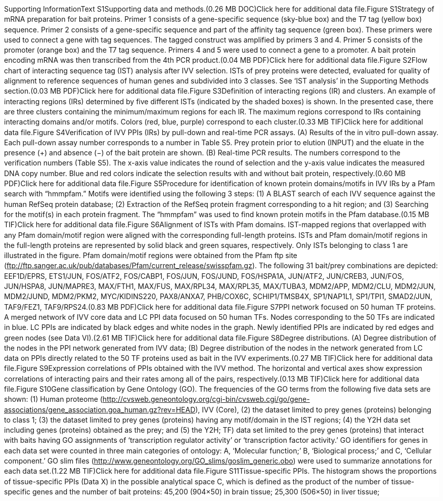 Supporting InformationText S1Supporting data and methods.(0.26 MB DOC)Click here for additional data file.Figure S1Strategy of mRNA preparation for bait proteins. Primer 1 consists of a gene-specific sequence (sky-blue box) and the T7 tag (yellow box) sequence. Primer 2 consists of a gene-specific sequence and part of the affinity tag sequence (green box). These primers were used to connect a gene with tag sequences. The tagged construct was amplified by primers 3 and 4. Primer 5 consists of the promoter (orange box) and the T7 tag sequence. Primers 4 and 5 were used to connect a gene to a promoter. A bait protein encoding mRNA was then transcribed from the 4th PCR product.(0.04 MB PDF)Click here for additional data file.Figure S2Flow chart of interacting sequence tag (IST) analysis after IVV selection. ISTs of prey proteins were detected, evaluated for quality of alignment to reference sequences of human genes and subdivided into 3 classes. See ‘IST analysis’ in the Supporting Methods section.(0.03 MB PDF)Click here for additional data file.Figure S3Definition of interacting regions (IR) and clusters. An example of interacting regions (IRs) determined by five different ISTs (indicated by the shaded boxes) is shown. In the presented case, there are three clusters containing the minimum/maximum regions for each IR. The maximum regions correspond to IRs containing interacting domains and/or motifs. Colors (red, blue, purple) correspond to each cluster.(0.33 MB TIF)Click here for additional data file.Figure S4Verification of IVV PPIs (IRs) by pull-down and real-time PCR assays. (A) Results of the in vitro pull-down assay. Each pull-down assay number corresponds to a number in Table S5. Prey protein prior to elution (INPUT) and the eluate in the presence (+) and absence (−) of the bait protein are shown. (B) Real-time PCR results. The numbers correspond to the verification numbers (Table S5). The x-axis value indicates the round of selection and the y-axis value indicates the measured DNA copy number. Blue and red colors indicate the selection results with and without bait protein, respectively.(0.60 MB PDF)Click here for additional data file.Figure S5Procedure for identification of known protein domains/motifs in IVV IRs by a Pfam search with “hmmpfam.” Motifs were identified using the following 3 steps: (1) A BLAST search of each IVV sequence against the human RefSeq protein database; (2) Extraction of the RefSeq protein fragment corresponding to a hit region; and (3) Searching for the motif(s) in each protein fragment. The “hmmpfam” was used to find known protein motifs in the Pfam database.(0.15 MB TIF)Click here for additional data file.Figure S6Alignment of ISTs with Pfam domains. IST-mapped regions that overlapped with any Pfam domain/motif region were aligned with the corresponding full-length proteins. ISTs and Pfam domain/motif regions in the full-length proteins are represented by solid black and green squares, respectively. Only ISTs belonging to class 1 are illustrated in the figure. Pfam domain/motif regions were obtained from the Pfam ftp site (ftp://ftp.sanger.ac.uk/pub/databases/Pfam/current_release/swisspfam.gz). The following 31 bait/prey combinations are depicted: EEF1D/EPRS, ETS1/JUN, FOS/ATF2, FOS/CABP1, FOS/JUN, FOS/JUND, FOS/HSPA1A, JUN/ATF2, JUN/CREB3, JUN/FOS, JUN/HSPA8, JUN/MAPRE3, MAX/FTH1, MAX/FUS, MAX/RPL34, MAX/RPL35, MAX/TUBA3, MDM2/APP, MDM2/CLU, MDM2/JUN, MDM2/JUND, MDM2/PKM2, MYC/KIDINS220, PAX8/ANXA7, PHB/COX6C, SCHIP1/TMSB4X, SP1/NAP1L1, SP1/TPI1, SMAD2/JUN, TAF9/FEZ1, TAF9/RPS24.(0.83 MB PDF)Click here for additional data file.Figure S7PPI network focused on 50 human TF proteins. A merged network of IVV core data and LC PPI data focused on 50 human TFs. Nodes corresponding to the 50 TFs are indicated in blue. LC PPIs are indicated by black edges and white nodes in the graph. Newly identified PPIs are indicated by red edges and green nodes (see Data VI).(2.61 MB TIF)Click here for additional data file.Figure S8Degree distributions. (A) Degree distribution of the nodes in the PPI network generated from IVV data; (B) Degree distribution of the nodes in the network generated from LC data on PPIs directly related to the 50 TF proteins used as bait in the IVV experiments.(0.27 MB TIF)Click here for additional data file.Figure S9Expression correlations of PPIs obtained with the IVV method. The horizontal and vertical axes show expression correlations of interacting pairs and their rates among all of the pairs, respectively.(0.13 MB TIF)Click here for additional data file.Figure S10Gene classification by Gene Ontology (GO). The frequencies of the GO terms from the following five data sets are shown: (1) Human proteome (http://cvsweb.geneontology.org/cgi-bin/cvsweb.cgi/go/gene-associations/gene_association.goa_human.gz?rev=HEAD), IVV (Core), (2) the dataset limited to prey genes (proteins) belonging to class 1; (3) the dataset limited to prey genes (proteins) having any motif/domain in the IST regions; (4) the Y2H data set including genes (proteins) obtained as the prey; and (5) the Y2H; TF) data set limited to the prey genes (proteins) that interact with baits having GO assignments of ‘transcription regulator activity’ or ‘transcription factor activity.’ GO identifiers for genes in each data set were counted in three main categories of ontology: A, ‘Molecular function;’ B, ‘Biological process;’ and C, ‘Cellular component.’ GO slim files (http://www.geneontology.org/GO_slims/goslim_generic.obo) were used to summarize annotations for each data set.(1.22 MB TIF)Click here for additional data file.Figure S11Tissue-specific PPIs. The histogram shows the proportions of tissue-specific PPIs (Data X) in the possible analytical space C, which is defined as the product of the number of tissue-specific genes and the number of bait proteins: 45,200 (904×50) in brain tissue; 25,300 (506×50) in liver tissue;